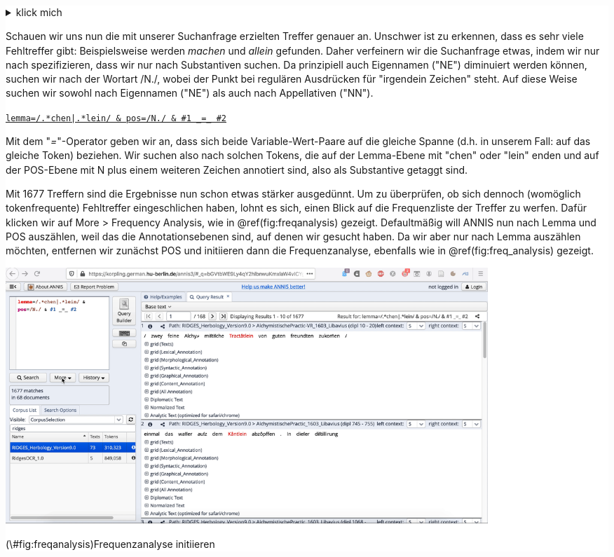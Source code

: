 <details><summary>klick mich</summary></details>


Schauen wir uns nun die mit unserer Suchanfrage erzielten Treffer genauer an. Unschwer ist zu erkennen, dass es sehr viele Fehltreffer gibt: Beispielsweise werden *machen* und *allein* gefunden. Daher verfeinern wir die Suchanfrage etwas, indem wir nur nach spezifizieren, dass wir nur nach Substantiven suchen. Da prinzipiell auch Eigennamen ("NE") diminuiert werden können, suchen wir nach der Wortart /N./, wobei der Punkt bei regulären Ausdrücken für "irgendein Zeichen" steht. Auf diese Weise suchen wir sowohl nach Eigennamen ("NE") als auch nach Appellativen ("NN").

[`lemma=/.*chen|.*lein/ & pos=/N./ & #1 _=_ #2`](https://korpling.german.hu-berlin.de/annis3/?id=90b716ef-7005-47bc-a6c1-1cad225310cd)

Mit dem "_=_"-Operator geben wir an, dass sich beide Variable-Wert-Paare auf die gleiche Spanne (d.h. in unserem Fall: auf das gleiche Token) beziehen. Wir suchen also nach solchen Tokens, die auf der Lemma-Ebene mit "chen" oder "lein" enden und auf der POS-Ebene mit N plus einem weiteren Zeichen annotiert sind, also als Substantive getaggt sind.

Mit 1677 Treffern sind die Ergebnisse nun schon etwas stärker ausgedünnt. Um zu überprüfen, ob sich dennoch (womöglich tokenfrequente) Fehltreffer eingeschlichen haben, lohnt es sich, einen Blick auf die Frequenzliste der Treffer zu werfen. Dafür klicken wir auf More > Frequency Analysis, wie in  \@ref(fig:freqanalysis) gezeigt. Defaultmäßig will ANNIS nun nach Lemma und POS auszählen, weil das die Annotationsebenen sind, auf denen wir gesucht haben. Da wir aber nur nach Lemma auszählen möchten, entfernen wir zunächst POS und initiieren dann die Frequenzanalyse, ebenfalls wie in \@ref(fig:freq_analysis) gezeigt.

<div class="figure">
<img src="docs/fig/frequency_analysis.gif" alt="Frequenzanalyse initiieren" width="80%" height="80%" />
<p class="caption">(\#fig:freqanalysis)Frequenzanalyse initiieren</p>
</div>
